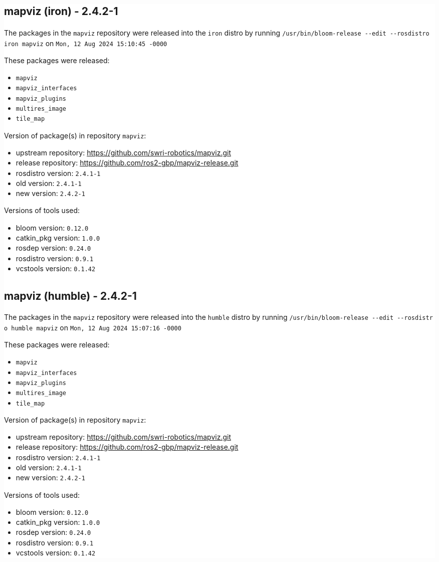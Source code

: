 ## mapviz (iron) - 2.4.2-1

The packages in the `mapviz` repository were released into the `iron` distro by running `/usr/bin/bloom-release --edit --rosdistro iron mapviz` on `Mon, 12 Aug 2024 15:10:45 -0000`

These packages were released:
- `mapviz`
- `mapviz_interfaces`
- `mapviz_plugins`
- `multires_image`
- `tile_map`

Version of package(s) in repository `mapviz`:

- upstream repository: https://github.com/swri-robotics/mapviz.git
- release repository: https://github.com/ros2-gbp/mapviz-release.git
- rosdistro version: `2.4.1-1`
- old version: `2.4.1-1`
- new version: `2.4.2-1`

Versions of tools used:

- bloom version: `0.12.0`
- catkin_pkg version: `1.0.0`
- rosdep version: `0.24.0`
- rosdistro version: `0.9.1`
- vcstools version: `0.1.42`


## mapviz (humble) - 2.4.2-1

The packages in the `mapviz` repository were released into the `humble` distro by running `/usr/bin/bloom-release --edit --rosdistro humble mapviz` on `Mon, 12 Aug 2024 15:07:16 -0000`

These packages were released:
- `mapviz`
- `mapviz_interfaces`
- `mapviz_plugins`
- `multires_image`
- `tile_map`

Version of package(s) in repository `mapviz`:

- upstream repository: https://github.com/swri-robotics/mapviz.git
- release repository: https://github.com/ros2-gbp/mapviz-release.git
- rosdistro version: `2.4.1-1`
- old version: `2.4.1-1`
- new version: `2.4.2-1`

Versions of tools used:

- bloom version: `0.12.0`
- catkin_pkg version: `1.0.0`
- rosdep version: `0.24.0`
- rosdistro version: `0.9.1`
- vcstools version: `0.1.42`
